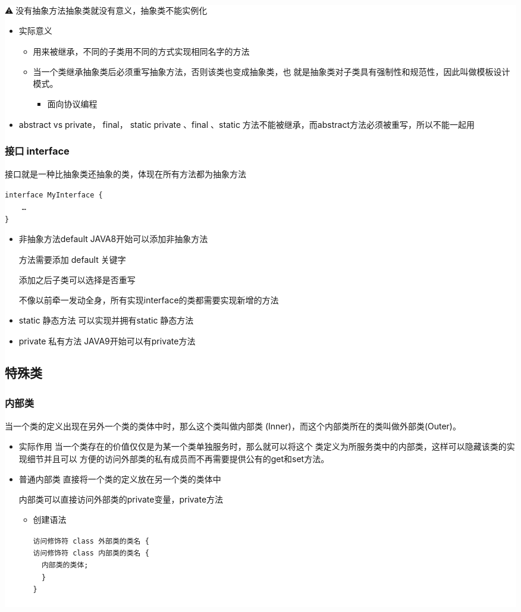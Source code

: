   ⚠️ 没有抽象方法抽象类就没有意义，抽象类不能实例化

- 实际意义
  * 用来被继承，不同的子类用不同的方式实现相同名字的方法  
    
  * 当一个类继承抽象类后必须重写抽象方法，否则该类也变成抽象类，也 就是抽象类对子类具有强制性和规范性，因此叫做模板设计模式。  
  

	- 面向协议编程

- abstract vs private， final， static
  private 、final 、static 方法不能被继承，而abstract方法必须被重写，所以不能一起用

### 接口 interface

接口就是一种比抽象类还抽象的类，体现在所有方法都为抽象方法  
  
```  
interface MyInterface {  
	…  
}  
```

- 非抽象方法default
  JAVA8开始可以添加非抽象方法  
    
  方法需要添加 default 关键字  
    
  添加之后子类可以选择是否重写  
    
  不像以前牵一发动全身，所有实现interface的类都需要实现新增的方法

- static 静态方法
  可以实现并拥有static 静态方法

- private 私有方法
  JAVA9开始可以有private方法

## 特殊类

### 内部类

 当一个类的定义出现在另外一个类的类体中时，那么这个类叫做内部类 (Inner)，而这个内部类所在的类叫做外部类(Outer)。

- 实际作用
  当一个类存在的价值仅仅是为某一个类单独服务时，那么就可以将这个 类定义为所服务类中的内部类，这样可以隐藏该类的实现细节并且可以 方便的访问外部类的私有成员而不再需要提供公有的get和set方法。

- 普通内部类
  直接将一个类的定义放在另一个类的类体中  
    
  内部类可以直接访问外部类的private变量，private方法  
  

	- 创建语法
	  ```  
	  访问修饰符 class 外部类的类名 {   
	  访问修饰符 class 内部类的类名 {  
	  	内部类的类体;   
	  	}  
	  }  
	    